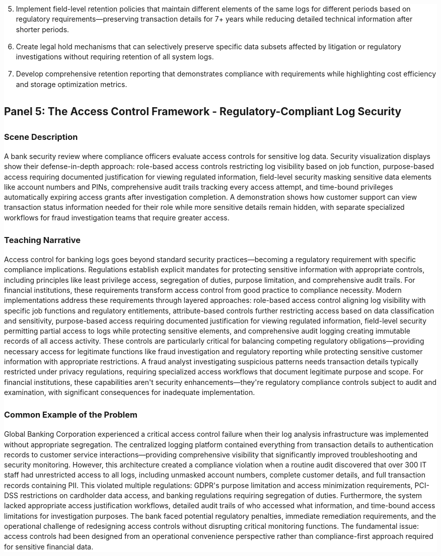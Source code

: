 5. Implement field-level retention policies that maintain different elements of the same logs for different periods based on regulatory requirements—preserving transaction details for 7+ years while reducing detailed technical information after shorter periods.

6. Create legal hold mechanisms that can selectively preserve specific data subsets affected by litigation or regulatory investigations without requiring retention of all system logs.

7. Develop comprehensive retention reporting that demonstrates compliance with requirements while highlighting cost efficiency and storage optimization metrics.

## Panel 5: The Access Control Framework - Regulatory-Compliant Log Security

### Scene Description

 A bank security review where compliance officers evaluate access controls for sensitive log data. Security visualization displays show their defense-in-depth approach: role-based access controls restricting log visibility based on job function, purpose-based access requiring documented justification for viewing regulated information, field-level security masking sensitive data elements like account numbers and PINs, comprehensive audit trails tracking every access attempt, and time-bound privileges automatically expiring access grants after investigation completion. A demonstration shows how customer support can view transaction status information needed for their role while more sensitive details remain hidden, with separate specialized workflows for fraud investigation teams that require greater access.

### Teaching Narrative

Access control for banking logs goes beyond standard security practices—becoming a regulatory requirement with specific compliance implications. Regulations establish explicit mandates for protecting sensitive information with appropriate controls, including principles like least privilege access, segregation of duties, purpose limitation, and comprehensive audit trails. For financial institutions, these requirements transform access control from good practice to compliance necessity. Modern implementations address these requirements through layered approaches: role-based access control aligning log visibility with specific job functions and regulatory entitlements, attribute-based controls further restricting access based on data classification and sensitivity, purpose-based access requiring documented justification for viewing regulated information, field-level security permitting partial access to logs while protecting sensitive elements, and comprehensive audit logging creating immutable records of all access activity. These controls are particularly critical for balancing competing regulatory obligations—providing necessary access for legitimate functions like fraud investigation and regulatory reporting while protecting sensitive customer information with appropriate restrictions. A fraud analyst investigating suspicious patterns needs transaction details typically restricted under privacy regulations, requiring specialized access workflows that document legitimate purpose and scope. For financial institutions, these capabilities aren't security enhancements—they're regulatory compliance controls subject to audit and examination, with significant consequences for inadequate implementation.

### Common Example of the Problem

Global Banking Corporation experienced a critical access control failure when their log analysis infrastructure was implemented without appropriate segregation. The centralized logging platform contained everything from transaction details to authentication records to customer service interactions—providing comprehensive visibility that significantly improved troubleshooting and security monitoring. However, this architecture created a compliance violation when a routine audit discovered that over 300 IT staff had unrestricted access to all logs, including unmasked account numbers, complete customer details, and full transaction records containing PII. This violated multiple regulations: GDPR's purpose limitation and access minimization requirements, PCI-DSS restrictions on cardholder data access, and banking regulations requiring segregation of duties. Furthermore, the system lacked appropriate access justification workflows, detailed audit trails of who accessed what information, and time-bound access limitations for investigation purposes. The bank faced potential regulatory penalties, immediate remediation requirements, and the operational challenge of redesigning access controls without disrupting critical monitoring functions. The fundamental issue: access controls had been designed from an operational convenience perspective rather than compliance-first approach required for sensitive financial data.
